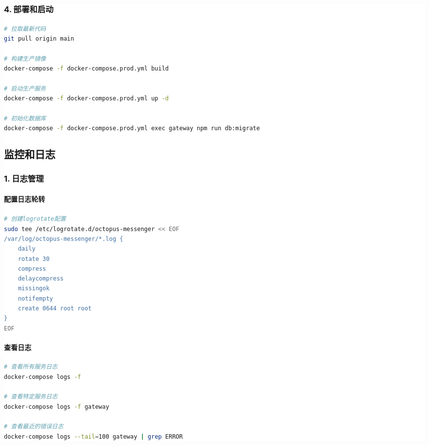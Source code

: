 ```nginx
```

### 4. 部署和启动

```bash
# 拉取最新代码
git pull origin main

# 构建生产镜像
docker-compose -f docker-compose.prod.yml build

# 启动生产服务
docker-compose -f docker-compose.prod.yml up -d

# 初始化数据库
docker-compose -f docker-compose.prod.yml exec gateway npm run db:migrate
```

## 监控和日志

### 1. 日志管理

#### 配置日志轮转

```bash
# 创建logrotate配置
sudo tee /etc/logrotate.d/octopus-messenger << EOF
/var/log/octopus-messenger/*.log {
    daily
    rotate 30
    compress
    delaycompress
    missingok
    notifempty
    create 0644 root root
}
EOF
```

#### 查看日志

```bash
# 查看所有服务日志
docker-compose logs -f

# 查看特定服务日志
docker-compose logs -f gateway

# 查看最近的错误日志
docker-compose logs --tail=100 gateway | grep ERROR
```
